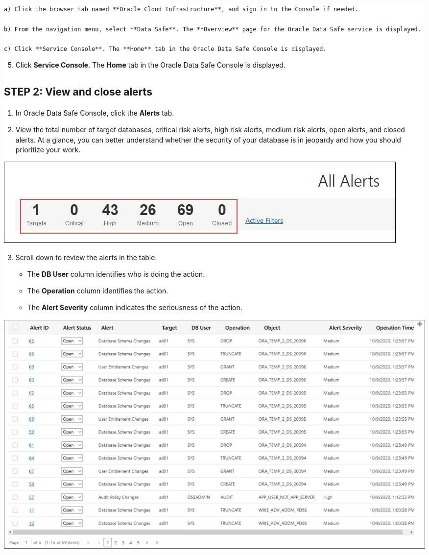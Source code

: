     a) Click the browser tab named **Oracle Cloud Infrastructure**, and sign in to the Console if needed.

    b) From the navigation menu, select **Data Safe**. The **Overview** page for the Oracle Data Safe service is displayed.

    c) Click **Service Console**. The **Home** tab in the Oracle Data Safe Console is displayed.

5. Click **Service Console**. The **Home** tab in the Oracle Data Safe Console is displayed.

## **STEP 2**: View and close alerts

1. In Oracle Data Safe Console, click the **Alerts** tab.

2. View the total number of target databases, critical risk alerts, high risk alerts, medium risk alerts, open alerts, and closed alerts. At a glance, you can better understand whether the security of your database is in jeopardy and how you should prioritize your work.

  ![Alert totals](images/totals-alerts-page.png)


3. Scroll down to review the alerts in the table.

    - The **DB User** column identifies who is doing the action.

    - The **Operation** column identifies the action.

    - The **Alert Severity** column indicates the seriousness of the action.

  ![Alerts in the table](images/alert-table.png)
